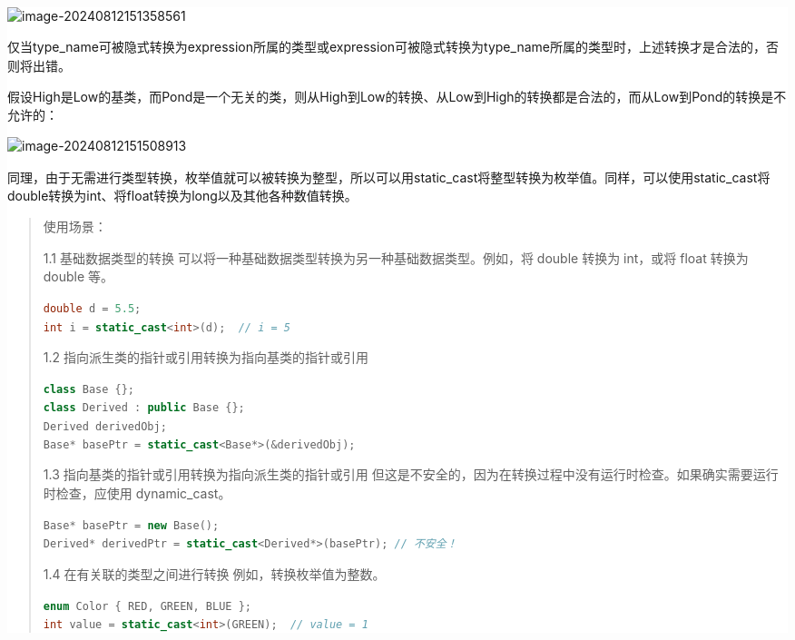 ![image-20240812151358561](chapter15.assets/image-20240812151358561.png)

仅当type_name可被隐式转换为expression所属的类型或expression可被隐式转换为type_name所属的类型时，上述转换才是合法的，否则将出错。

假设High是Low的基类，而Pond是一个无关的类，则从High到Low的转换、从Low到High的转换都是合法的，而从Low到Pond的转换是不允许的：

![image-20240812151508913](chapter15.assets/image-20240812151508913.png)

同理，由于无需进行类型转换，枚举值就可以被转换为整型，所以可以用static_cast将整型转换为枚举值。同样，可以使用static_cast将double转换为int、将float转换为long以及其他各种数值转换。

>  使用场景：
>
> 1.1 基础数据类型的转换
> 可以将一种基础数据类型转换为另一种基础数据类型。例如，将 double 转换为 int，或将 float 转换为 double 等。
>
> ```cpp
> double d = 5.5;
> int i = static_cast<int>(d);  // i = 5
> 
> ```
>
> 
>
> 1.2 指向派生类的指针或引用转换为指向基类的指针或引用
>
> ```cpp
> class Base {};
> class Derived : public Base {};
> Derived derivedObj;
> Base* basePtr = static_cast<Base*>(&derivedObj);
> 
> ```
>
> 
>
> 1.3 指向基类的指针或引用转换为指向派生类的指针或引用
> 但这是不安全的，因为在转换过程中没有运行时检查。如果确实需要运行时检查，应使用 dynamic_cast。
>
> ```cpp
> Base* basePtr = new Base();
> Derived* derivedPtr = static_cast<Derived*>(basePtr); // 不安全！
> ```
>
> 1.4 在有关联的类型之间进行转换
> 例如，转换枚举值为整数。
>
> ```cpp
> enum Color { RED, GREEN, BLUE };
> int value = static_cast<int>(GREEN);  // value = 1
> 
> ```
>
> 
